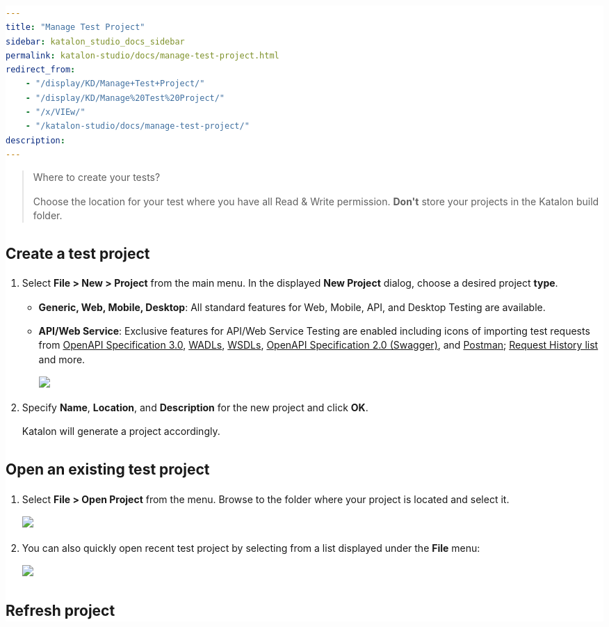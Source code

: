 ```yaml
---
title: "Manage Test Project" 
sidebar: katalon_studio_docs_sidebar
permalink: katalon-studio/docs/manage-test-project.html 
redirect_from:
    - "/display/KD/Manage+Test+Project/"
    - "/display/KD/Manage%20Test%20Project/"
    - "/x/VIEw/"
    - "/katalon-studio/docs/manage-test-project/"
description: 
---
```

> Where to create your tests?
> 
> Choose the location for your test where you have all Read & Write permission. **Don't** store your projects in the Katalon build folder.

## Create a test project

1. Select **File > New > Project** from the main menu. In the displayed **New Project** dialog, choose a desired project **type**.
    
    - **Generic, Web, Mobile, Desktop**: All standard features for Web, Mobile, API, and Desktop Testing are available.

    - **API/Web Service**: Exclusive features for API/Web Service Testing are enabled including icons of importing test requests from [OpenAPI Specification 3.0](https://docs.katalon.com/katalon-studio/docs/import-openapi30.html), [WADLs](https://docs.katalon.com/katalon-studio/docs/import-wadl.html), [WSDLs](https://docs.katalon.com/katalon-studio/docs/import-soap-requests-from-wsdl.html), [OpenAPI Specification 2.0 (Swagger)](https://docs.katalon.com/katalon-studio/docs/import-rest-requests-from-swagger-20.html), and [Postman](https://docs.katalon.com/katalon-studio/docs/import-soapui.html); [Request History list](https://docs.katalon.com/katalon-studio/docs/request-history.html) and more.
    
        <img src="https://github.com/katalon-studio/docs-images/raw/master/katalon-studio/docs/manage-test-project/new-project.png" width=70%>
    
2. Specify **Name**, **Location**, and **Description** for the new project and click **OK**. 

   Katalon will generate a project accordingly.
    
## Open an existing test project

1.  Select **File > Open Project** from the menu. Browse to the folder where your project is located and select it.  

    <img src="https://github.com/katalon-studio/docs-images/raw/master/katalon-studio/docs/copy-of-manage-test-project/image2016-10-31-143A193A48.png" width=70%>

2.  You can also quickly open recent test project by selecting from a list displayed under the **File** menu:

    <img src="https://github.com/katalon-studio/docs-images/raw/master/katalon-studio/docs/copy-of-manage-test-project/image2017-6-29-163A393A27.png" width=70%>

## Refresh project
